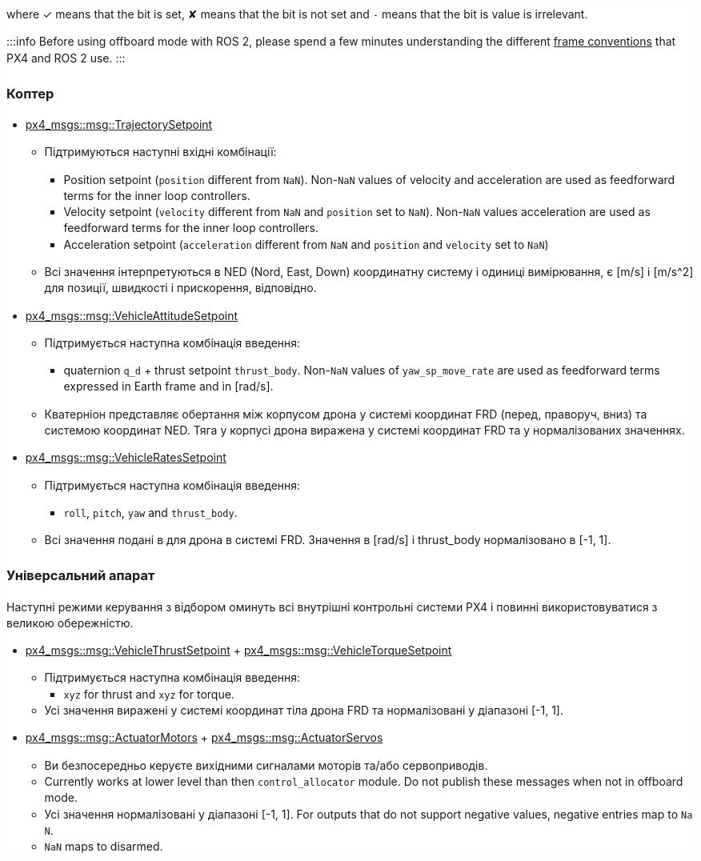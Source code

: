 
where ✓ means that the bit is set, ✘ means that the bit is not set and `-` means that the bit is value is irrelevant.

:::info
Before using offboard mode with ROS 2, please spend a few minutes understanding the different [frame conventions](../ros2/user_guide.md#ros-2-px4-frame-conventions) that PX4 and ROS 2 use.
:::

### Коптер

- [px4_msgs::msg::TrajectorySetpoint](https://github.com/PX4/PX4-Autopilot/blob/main/msg/versioned/TrajectorySetpoint.msg)
  - Підтримуються наступні вхідні комбінації:
    - Position setpoint (`position` different from `NaN`). Non-`NaN` values of velocity and acceleration are used as feedforward terms for the inner loop controllers.
    - Velocity setpoint (`velocity` different from `NaN` and `position` set to `NaN`). Non-`NaN` values acceleration are used as feedforward terms for the inner loop controllers.
    - Acceleration setpoint (`acceleration` different from `NaN` and `position` and `velocity` set to `NaN`)

  - Всі значення інтерпретуються в NED (Nord, East, Down) координатну систему і одиниці вимірювання, є \[m/s\] і \[m/s^2\] для позиції, швидкості і прискорення, відповідно.

- [px4_msgs::msg::VehicleAttitudeSetpoint](https://github.com/PX4/PX4-Autopilot/blob/main/msg/versioned/VehicleAttitudeSetpoint.msg)
  - Підтримується наступна комбінація введення:
    - quaternion `q_d` + thrust setpoint `thrust_body`.
      Non-`NaN` values of `yaw_sp_move_rate` are used as feedforward terms expressed in Earth frame and in \[rad/s\].

  - Кватерніон представляє обертання між корпусом дрона у системі координат FRD (перед, праворуч, вниз) та системою координат NED. Тяга у корпусі дрона виражена у системі координат FRD та у нормалізованих значеннях.

- [px4_msgs::msg::VehicleRatesSetpoint](https://github.com/PX4/PX4-Autopilot/blob/main/msg/versioned/VehicleRatesSetpoint.msg)
  - Підтримується наступна комбінація введення:
    - `roll`, `pitch`, `yaw` and `thrust_body`.

  - Всі значення подані в для дрона в системі FRD. Значення в \[rad/s\] і thrust_body нормалізовано в \[-1, 1\].

### Універсальний апарат

Наступні режими керування з відбором оминуть всі внутрішні контрольні системи PX4 і повинні використовуватися з великою обережністю.

- [px4_msgs::msg::VehicleThrustSetpoint](https://github.com/PX4/PX4-Autopilot/blob/main/msg/VehicleThrustSetpoint.msg) + [px4_msgs::msg::VehicleTorqueSetpoint](https://github.com/PX4/PX4-Autopilot/blob/main/msg/VehicleTorqueSetpoint.msg)
  - Підтримується наступна комбінація введення:
    - `xyz` for thrust and `xyz` for torque.
  - Усі значення виражені у системі координат тіла дрона FRD та нормалізовані у діапазоні \[-1, 1\].

- [px4_msgs::msg::ActuatorMotors](https://github.com/PX4/PX4-Autopilot/blob/main/msg/versioned/ActuatorMotors.msg) + [px4_msgs::msg::ActuatorServos](https://github.com/PX4/PX4-Autopilot/blob/main/msg/versioned/ActuatorServos.msg)
  - Ви безпосередньо керуєте вихідними сигналами моторів та/або сервоприводів.
  - Currently works at lower level than then `control_allocator` module. Do not publish these messages when not in offboard mode.
  - Усі значення нормалізовані у діапазоні \[-1, 1\]. For outputs that do not support negative values, negative entries map to `NaN`.
  - `NaN` maps to disarmed.
